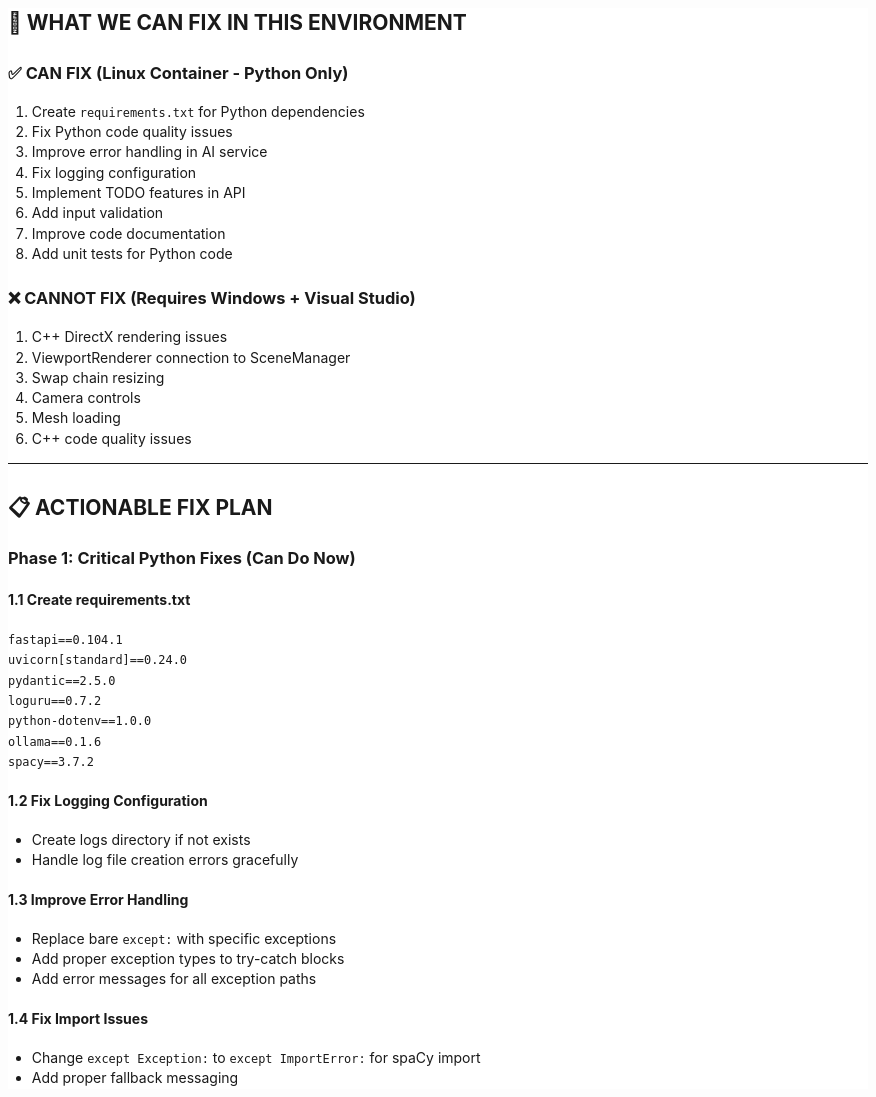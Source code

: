 ## 🎯 **WHAT WE CAN FIX IN THIS ENVIRONMENT**

### **✅ CAN FIX (Linux Container - Python Only)**
1. Create `requirements.txt` for Python dependencies
2. Fix Python code quality issues
3. Improve error handling in AI service
4. Fix logging configuration
5. Implement TODO features in API
6. Add input validation
7. Improve code documentation
8. Add unit tests for Python code

### **❌ CANNOT FIX (Requires Windows + Visual Studio)**
1. C++ DirectX rendering issues
2. ViewportRenderer connection to SceneManager
3. Swap chain resizing
4. Camera controls
5. Mesh loading
6. C++ code quality issues

---

## 📋 **ACTIONABLE FIX PLAN**

### **Phase 1: Critical Python Fixes** (Can Do Now)

#### **1.1 Create requirements.txt**
```txt
fastapi==0.104.1
uvicorn[standard]==0.24.0
pydantic==2.5.0
loguru==0.7.2
python-dotenv==1.0.0
ollama==0.1.6
spacy==3.7.2
```

#### **1.2 Fix Logging Configuration**
- Create logs directory if not exists
- Handle log file creation errors gracefully

#### **1.3 Improve Error Handling**
- Replace bare `except:` with specific exceptions
- Add proper exception types to try-catch blocks
- Add error messages for all exception paths

#### **1.4 Fix Import Issues**
- Change `except Exception:` to `except ImportError:` for spaCy import
- Add proper fallback messaging
